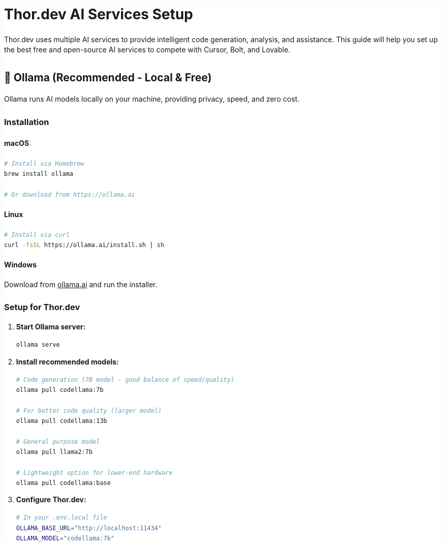 # Thor.dev AI Services Setup

Thor.dev uses multiple AI services to provide intelligent code generation, analysis, and assistance. This guide will help you set up the best free and open-source AI services to compete with Cursor, Bolt, and Lovable.

## 🦙 Ollama (Recommended - Local & Free)

Ollama runs AI models locally on your machine, providing privacy, speed, and zero cost.

### Installation

#### macOS
```bash
# Install via Homebrew
brew install ollama

# Or download from https://ollama.ai
```

#### Linux
```bash
# Install via curl
curl -fsSL https://ollama.ai/install.sh | sh
```

#### Windows
Download from [ollama.ai](https://ollama.ai) and run the installer.

### Setup for Thor.dev

1. **Start Ollama server:**
   ```bash
   ollama serve
   ```

2. **Install recommended models:**
   ```bash
   # Code generation (7B model - good balance of speed/quality)
   ollama pull codellama:7b
   
   # For better code quality (larger model)
   ollama pull codellama:13b
   
   # General purpose model
   ollama pull llama2:7b
   
   # Lightweight option for lower-end hardware
   ollama pull codellama:base
   ```

3. **Configure Thor.dev:**
   ```bash
   # In your .env.local file
   OLLAMA_BASE_URL="http://localhost:11434"
   OLLAMA_MODEL="codellama:7b"
   ```
